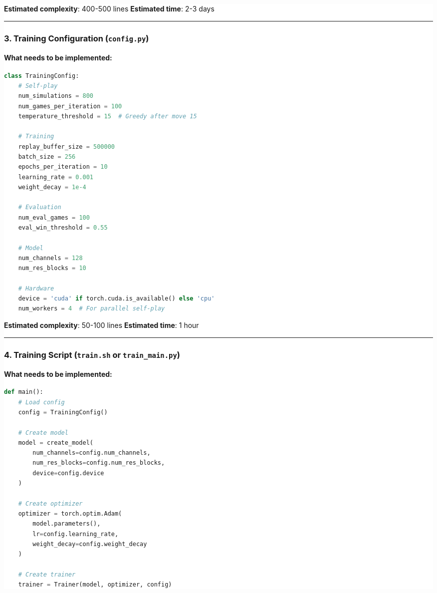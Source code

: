 **Estimated complexity**: 400-500 lines
**Estimated time**: 2-3 days

---

### 3. Training Configuration (`config.py`)

**What needs to be implemented:**

```python
class TrainingConfig:
    # Self-play
    num_simulations = 800
    num_games_per_iteration = 100
    temperature_threshold = 15  # Greedy after move 15

    # Training
    replay_buffer_size = 500000
    batch_size = 256
    epochs_per_iteration = 10
    learning_rate = 0.001
    weight_decay = 1e-4

    # Evaluation
    num_eval_games = 100
    eval_win_threshold = 0.55

    # Model
    num_channels = 128
    num_res_blocks = 10

    # Hardware
    device = 'cuda' if torch.cuda.is_available() else 'cpu'
    num_workers = 4  # For parallel self-play
```

**Estimated complexity**: 50-100 lines
**Estimated time**: 1 hour

---

### 4. Training Script (`train.sh` or `train_main.py`)

**What needs to be implemented:**

```python
def main():
    # Load config
    config = TrainingConfig()

    # Create model
    model = create_model(
        num_channels=config.num_channels,
        num_res_blocks=config.num_res_blocks,
        device=config.device
    )

    # Create optimizer
    optimizer = torch.optim.Adam(
        model.parameters(),
        lr=config.learning_rate,
        weight_decay=config.weight_decay
    )

    # Create trainer
    trainer = Trainer(model, optimizer, config)
```